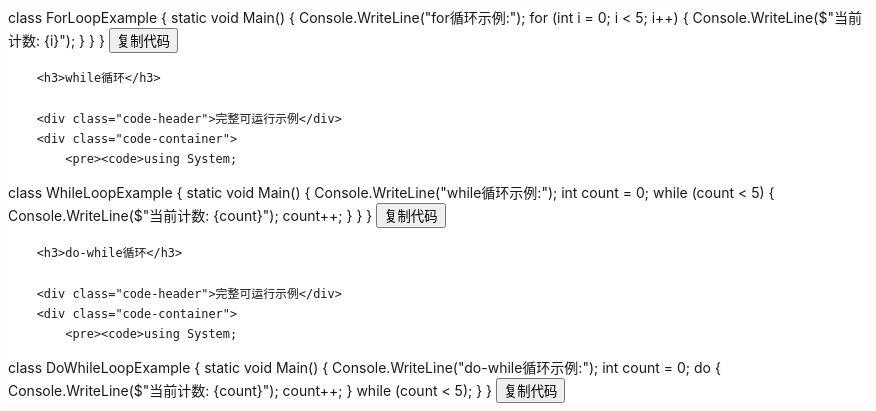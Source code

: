 class ForLoopExample
{
    static void Main()
    {
        Console.WriteLine("for循环示例:");
        for (int i = 0; i < 5; i++)
        {
            Console.WriteLine($"当前计数: {i}");
        }
    }
}</code></pre>
            <button class="copy-btn" onclick="copyCode(this)">复制代码</button>
        </div>
        
        <h3>while循环</h3>
        
        <div class="code-header">完整可运行示例</div>
        <div class="code-container">
            <pre><code>using System;

class WhileLoopExample
{
    static void Main()
    {
        Console.WriteLine("while循环示例:");
        int count = 0;
        while (count < 5)
        {
            Console.WriteLine($"当前计数: {count}");
            count++;
        }
    }
}</code></pre>
            <button class="copy-btn" onclick="copyCode(this)">复制代码</button>
        </div>
        
        <h3>do-while循环</h3>
        
        <div class="code-header">完整可运行示例</div>
        <div class="code-container">
            <pre><code>using System;

class DoWhileLoopExample
{
    static void Main()
    {
        Console.WriteLine("do-while循环示例:");
        int count = 0;
        do
        {
            Console.WriteLine($"当前计数: {count}");
            count++;
        } while (count < 5);
    }
}</code></pre>
            <button class="copy-btn" onclick="copyCode(this)">复制代码</button>
        </div>
        